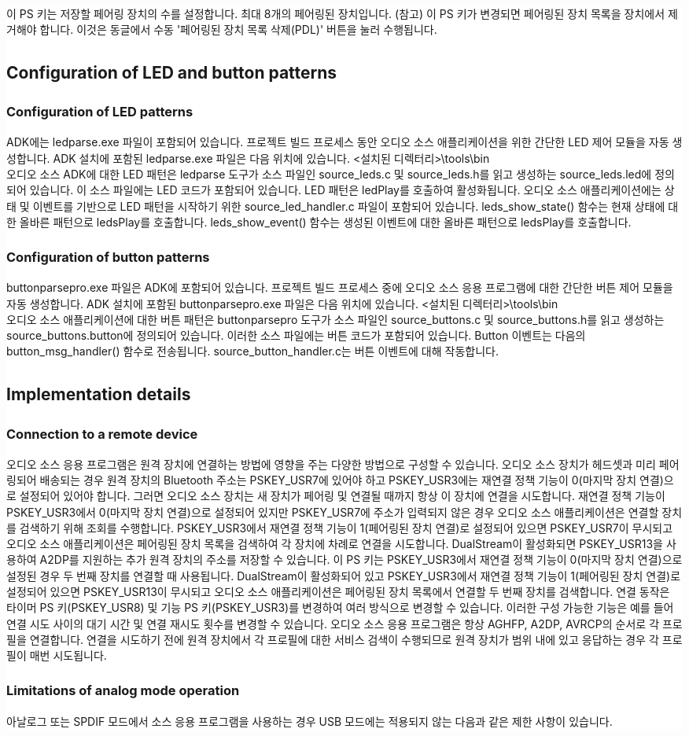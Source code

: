 이 PS 키는 저장할 페어링 장치의 수를 설정합니다. 최대 8개의 페어링된 장치입니다.
(참고) 이 PS 키가 변경되면 페어링된 장치 목록을 장치에서 제거해야 합니다. 이것은 동글에서 수동 '페어링된 장치 목록 삭제(PDL)' 버튼을 눌러 수행됩니다.

## Configuration of LED and button patterns

### Configuration of LED patterns

ADK에는 ledparse.exe 파일이 포함되어 있습니다. 프로젝트 빌드 프로세스 동안 오디오 소스 애플리케이션을 위한 간단한 LED 제어 모듈을 자동 생성합니다. ADK 설치에 포함된 ledparse.exe 파일은 다음 위치에 있습니다.
<설치된 디렉터리>\tools\bin\
오디오 소스 ADK에 대한 LED 패턴은 ledparse 도구가 소스 파일인 source_leds.c 및 source_leds.h를 읽고 생성하는 source_leds.led에 정의되어 있습니다.
이 소스 파일에는 LED 코드가 포함되어 있습니다.
LED 패턴은 ledPlay를 호출하여 활성화됩니다. 오디오 소스 애플리케이션에는 상태 및 이벤트를 기반으로 LED 패턴을 시작하기 위한 source_led_handler.c 파일이 포함되어 있습니다.
leds_show_state() 함수는 현재 상태에 대한 올바른 패턴으로 ledsPlay를 호출합니다.
leds_show_event() 함수는 생성된 이벤트에 대한 올바른 패턴으로 ledsPlay를 호출합니다.

### Configuration of button patterns

buttonparsepro.exe 파일은 ADK에 포함되어 있습니다. 프로젝트 빌드 프로세스 중에 오디오 소스 응용 프로그램에 대한 간단한 버튼 제어 모듈을 자동 생성합니다. ADK 설치에 포함된 buttonparsepro.exe 파일은 다음 위치에 있습니다.
<설치된 디렉터리>\tools\bin\
오디오 소스 애플리케이션에 대한 버튼 패턴은 buttonparsepro 도구가 소스 파일인 source_buttons.c 및 source_buttons.h를 읽고 생성하는 source_buttons.button에 정의되어 있습니다. 이러한 소스 파일에는 버튼 코드가 포함되어 있습니다.
Button 이벤트는 다음의 button_msg_handler() 함수로 전송됩니다.
source_button_handler.c는 버튼 이벤트에 대해 작동합니다.

## Implementation details

### Connection to a remote device

오디오 소스 응용 프로그램은 원격 장치에 연결하는 방법에 영향을 주는 다양한 방법으로 구성할 수 있습니다.
오디오 소스 장치가 헤드셋과 미리 페어링되어 배송되는 경우 원격 장치의 Bluetooth 주소는 PSKEY_USR7에 있어야 하고 PSKEY_USR3에는 재연결 정책 기능이 0(마지막 장치 연결)으로 설정되어 있어야 합니다. 그러면 오디오 소스 장치는 새 장치가 페어링 및 연결될 때까지 항상 이 장치에 연결을 시도합니다.
재연결 정책 기능이 PSKEY_USR3에서 0(마지막 장치 연결)으로 설정되어 있지만 PSKEY_USR7에 주소가 입력되지 않은 경우 오디오 소스 애플리케이션은 연결할 장치를 검색하기 위해 조회를 수행합니다.
PSKEY_USR3에서 재연결 정책 기능이 1(페어링된 장치 연결)로 설정되어 있으면 PSKEY_USR7이 무시되고 오디오 소스 애플리케이션은 페어링된 장치 목록을 검색하여 각 장치에 차례로 연결을 시도합니다.
DualStream이 활성화되면 PSKEY_USR13을 사용하여 A2DP를 지원하는 추가 원격 장치의 주소를 저장할 수 있습니다. 이 PS 키는 PSKEY_USR3에서 재연결 정책 기능이 0(마지막 장치 연결)으로 설정된 경우 두 번째 장치를 연결할 때 사용됩니다.
DualStream이 활성화되어 있고 PSKEY_USR3에서 재연결 정책 기능이 1(페어링된 장치 연결)로 설정되어 있으면 PSKEY_USR13이 무시되고 오디오 소스 애플리케이션은 페어링된 장치 목록에서 연결할 두 번째 장치를 검색합니다.
연결 동작은 타이머 PS 키(PSKEY_USR8) 및 기능 PS 키(PSKEY_USR3)를 변경하여 여러 방식으로 변경할 수 있습니다. 이러한 구성 가능한 기능은 예를 들어 연결 시도 사이의 대기 시간 및 연결 재시도 횟수를 변경할 수 있습니다.
오디오 소스 응용 프로그램은 항상 AGHFP, A2DP, AVRCP의 순서로 각 프로필을 연결합니다. 연결을 시도하기 전에 원격 장치에서 각 프로필에 대한 서비스 검색이 수행되므로 원격 장치가 범위 내에 있고 응답하는 경우 각 프로필이 매번 시도됩니다.

### Limitations of analog mode operation

아날로그 또는 SPDIF 모드에서 소스 응용 프로그램을 사용하는 경우 USB 모드에는 적용되지 않는 다음과 같은 제한 사항이 있습니다.
